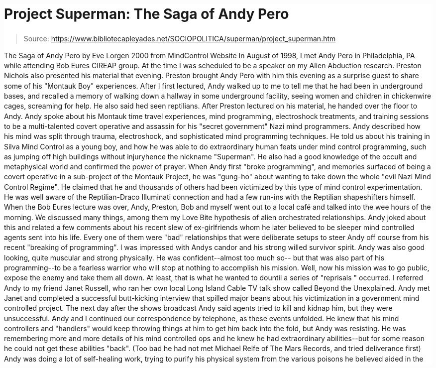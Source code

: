 # Project Superman: The Saga of Andy Pero

> Source: https://www.bibliotecapleyades.net/SOCIOPOLITICA/superman/project_superman.htm

The Saga of Andy Pero
by Eve Lorgen
2000
from MindControl Website
In August of 1998, I met Andy Pero in Philadelphia, PA while attending Bob
Eures CIREAP group. At the time I was scheduled to be a speaker on my Alien
Abduction research. Preston Nichols also presented his material that evening.
Preston brought Andy Pero with him this evening as a surprise guest to share
some of his "Montauk Boy" experiences.
After I first lectured, Andy walked up to me to tell me that he had been in
underground bases, and recalled a memory of walking down a hallway in some
underground facility, seeing women and children in chickenwire cages, screaming
for help. He also said hed seen reptilians. After Preston lectured on his
material, he handed over the floor to Andy. Andy spoke about his Montauk time
travel experiences, mind programming, electroshock treatments, and training
sessions to be a multi-talented covert operative and assassin for his
"secret government" Nazi mind programmers. Andy described how his mind
was split through trauma, electroshock, and sophisticated mind programming
techniques. He told us about his training in Silva Mind Control as a young boy,
and how he was able to do extraordinary human feats under mind control
programming, such as jumping off high buildings without injuryhence the
nickname "Superman". He also had a good knowledge of the occult and
metaphysical world and confirmed the power of prayer.
When Andy first "broke programming", and memories surfaced of being a
covert operative in a sub-project of the Montauk Project, he was
"gung-ho" about wanting to take down the whole "evil Nazi Mind
Control Regime". He claimed that he and thousands of others had been
victimized by this type of mind control experimentation. He was well aware of
the Reptilian-Draco Illuminati connection and had a few run-ins with the
Reptilian shapeshifters himself.
When the Bob Eures lecture was over, Andy, Preston, Bob and myself went out
to a local café and talked into the wee hours of the morning. We discussed many
things, among them my Love Bite hypothesis of alien orchestrated relationships.
Andy joked about this and related a few comments about his recent slew of
ex-girlfriends whom he later believed to be sleeper mind controlled agents sent
into his life. Every one of them were "bad" relationships that were
deliberate setups to steer Andy off course from his recent "breaking of
programming". I was impressed with Andys candor and his strong willed
survivor spirit. Andy was also good looking, quite muscular and strong
physically. He was confident--almost too much so-- but that was also part of his
programming--to be a fearless warrior who will stop at nothing to accomplish his
mission. Well, now his mission was to go public, expose the enemy and take them
all down. At least, that is what he wanted to dountil a series of
"reprisals " occurred.
I referred Andy to my friend Janet Russell, who ran her own local Long Island
Cable TV talk show called Beyond the Unexplained. Andy met Janet and completed a
successful butt-kicking interview that spilled major beans about his
victimization in a government mind controlled project. The next day after the
shows broadcast Andy said agents tried to kill and kidnap him, but they were
unsuccessful.
Andy and I continued our correspondence by telephone, as these events unfolded.
He knew that his mind controllers and "handlers" would keep throwing
things at him to get him back into the fold, but Andy was resisting. He was
remembering more and more details of his mind controlled ops and he knew he had
extraordinary abilities--but for some reason he could not get these abilities
"back". (Too bad he had not met Michael Relfe of
The Mars Records, and
tried deliverance first) Andy was doing a lot of self-healing work, trying to
purify his physical system from the various poisons he believed aided in the
